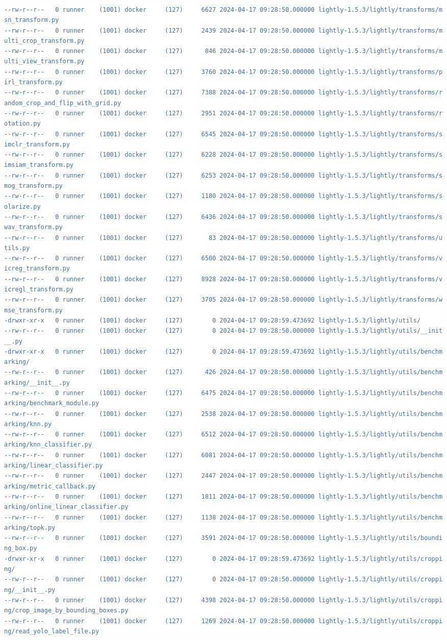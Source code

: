 ```diff
--rw-r--r--   0 runner    (1001) docker     (127)     6627 2024-04-17 09:28:50.000000 lightly-1.5.3/lightly/transforms/msn_transform.py
--rw-r--r--   0 runner    (1001) docker     (127)     2439 2024-04-17 09:28:50.000000 lightly-1.5.3/lightly/transforms/multi_crop_transform.py
--rw-r--r--   0 runner    (1001) docker     (127)      846 2024-04-17 09:28:50.000000 lightly-1.5.3/lightly/transforms/multi_view_transform.py
--rw-r--r--   0 runner    (1001) docker     (127)     3760 2024-04-17 09:28:50.000000 lightly-1.5.3/lightly/transforms/pirl_transform.py
--rw-r--r--   0 runner    (1001) docker     (127)     7388 2024-04-17 09:28:50.000000 lightly-1.5.3/lightly/transforms/random_crop_and_flip_with_grid.py
--rw-r--r--   0 runner    (1001) docker     (127)     2951 2024-04-17 09:28:50.000000 lightly-1.5.3/lightly/transforms/rotation.py
--rw-r--r--   0 runner    (1001) docker     (127)     6545 2024-04-17 09:28:50.000000 lightly-1.5.3/lightly/transforms/simclr_transform.py
--rw-r--r--   0 runner    (1001) docker     (127)     6228 2024-04-17 09:28:50.000000 lightly-1.5.3/lightly/transforms/simsiam_transform.py
--rw-r--r--   0 runner    (1001) docker     (127)     6253 2024-04-17 09:28:50.000000 lightly-1.5.3/lightly/transforms/smog_transform.py
--rw-r--r--   0 runner    (1001) docker     (127)     1180 2024-04-17 09:28:50.000000 lightly-1.5.3/lightly/transforms/solarize.py
--rw-r--r--   0 runner    (1001) docker     (127)     6436 2024-04-17 09:28:50.000000 lightly-1.5.3/lightly/transforms/swav_transform.py
--rw-r--r--   0 runner    (1001) docker     (127)       83 2024-04-17 09:28:50.000000 lightly-1.5.3/lightly/transforms/utils.py
--rw-r--r--   0 runner    (1001) docker     (127)     6500 2024-04-17 09:28:50.000000 lightly-1.5.3/lightly/transforms/vicreg_transform.py
--rw-r--r--   0 runner    (1001) docker     (127)     8928 2024-04-17 09:28:50.000000 lightly-1.5.3/lightly/transforms/vicregl_transform.py
--rw-r--r--   0 runner    (1001) docker     (127)     3705 2024-04-17 09:28:50.000000 lightly-1.5.3/lightly/transforms/wmse_transform.py
-drwxr-xr-x   0 runner    (1001) docker     (127)        0 2024-04-17 09:28:59.473692 lightly-1.5.3/lightly/utils/
--rw-r--r--   0 runner    (1001) docker     (127)        0 2024-04-17 09:28:50.000000 lightly-1.5.3/lightly/utils/__init__.py
-drwxr-xr-x   0 runner    (1001) docker     (127)        0 2024-04-17 09:28:59.473692 lightly-1.5.3/lightly/utils/benchmarking/
--rw-r--r--   0 runner    (1001) docker     (127)      426 2024-04-17 09:28:50.000000 lightly-1.5.3/lightly/utils/benchmarking/__init__.py
--rw-r--r--   0 runner    (1001) docker     (127)     6475 2024-04-17 09:28:50.000000 lightly-1.5.3/lightly/utils/benchmarking/benchmark_module.py
--rw-r--r--   0 runner    (1001) docker     (127)     2538 2024-04-17 09:28:50.000000 lightly-1.5.3/lightly/utils/benchmarking/knn.py
--rw-r--r--   0 runner    (1001) docker     (127)     6512 2024-04-17 09:28:50.000000 lightly-1.5.3/lightly/utils/benchmarking/knn_classifier.py
--rw-r--r--   0 runner    (1001) docker     (127)     6081 2024-04-17 09:28:50.000000 lightly-1.5.3/lightly/utils/benchmarking/linear_classifier.py
--rw-r--r--   0 runner    (1001) docker     (127)     2447 2024-04-17 09:28:50.000000 lightly-1.5.3/lightly/utils/benchmarking/metric_callback.py
--rw-r--r--   0 runner    (1001) docker     (127)     1811 2024-04-17 09:28:50.000000 lightly-1.5.3/lightly/utils/benchmarking/online_linear_classifier.py
--rw-r--r--   0 runner    (1001) docker     (127)     1138 2024-04-17 09:28:50.000000 lightly-1.5.3/lightly/utils/benchmarking/topk.py
--rw-r--r--   0 runner    (1001) docker     (127)     3591 2024-04-17 09:28:50.000000 lightly-1.5.3/lightly/utils/bounding_box.py
-drwxr-xr-x   0 runner    (1001) docker     (127)        0 2024-04-17 09:28:59.473692 lightly-1.5.3/lightly/utils/cropping/
--rw-r--r--   0 runner    (1001) docker     (127)        0 2024-04-17 09:28:50.000000 lightly-1.5.3/lightly/utils/cropping/__init__.py
--rw-r--r--   0 runner    (1001) docker     (127)     4398 2024-04-17 09:28:50.000000 lightly-1.5.3/lightly/utils/cropping/crop_image_by_bounding_boxes.py
--rw-r--r--   0 runner    (1001) docker     (127)     1269 2024-04-17 09:28:50.000000 lightly-1.5.3/lightly/utils/cropping/read_yolo_label_file.py
```